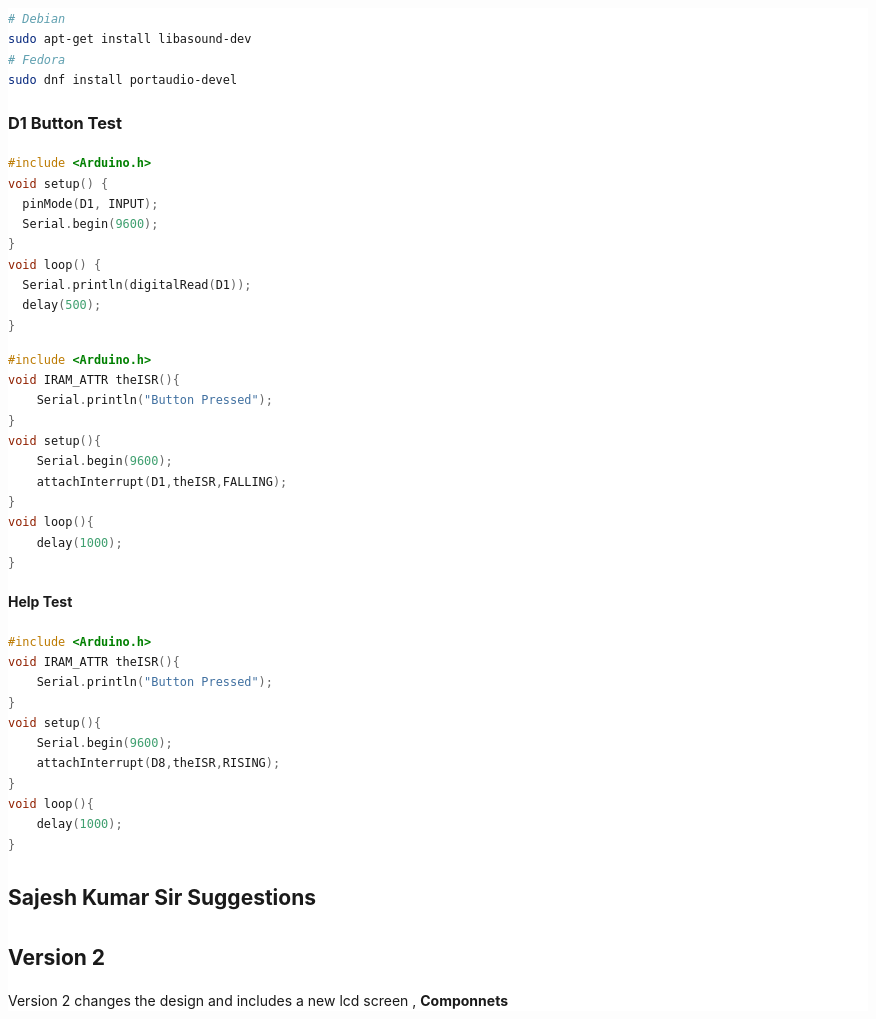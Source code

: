 ```bash
# Debian
sudo apt-get install libasound-dev
# Fedora
sudo dnf install portaudio-devel
```


### D1 Button Test 
```c
#include <Arduino.h>
void setup() {
  pinMode(D1, INPUT);
  Serial.begin(9600);
}
void loop() {
  Serial.println(digitalRead(D1));
  delay(500);
}
```

```cpp
#include <Arduino.h>
void IRAM_ATTR theISR(){
	Serial.println("Button Pressed");
}
void setup(){
	Serial.begin(9600);
	attachInterrupt(D1,theISR,FALLING);
}
void loop(){
	delay(1000);
}
```


#### Help Test

```cpp
#include <Arduino.h>
void IRAM_ATTR theISR(){
	Serial.println("Button Pressed");
}
void setup(){
	Serial.begin(9600);
	attachInterrupt(D8,theISR,RISING);
}
void loop(){
	delay(1000);
}
```
## Sajesh Kumar Sir Suggestions

## Version 2
Version 2 changes the design and includes a new lcd screen , 
**Componnets**
